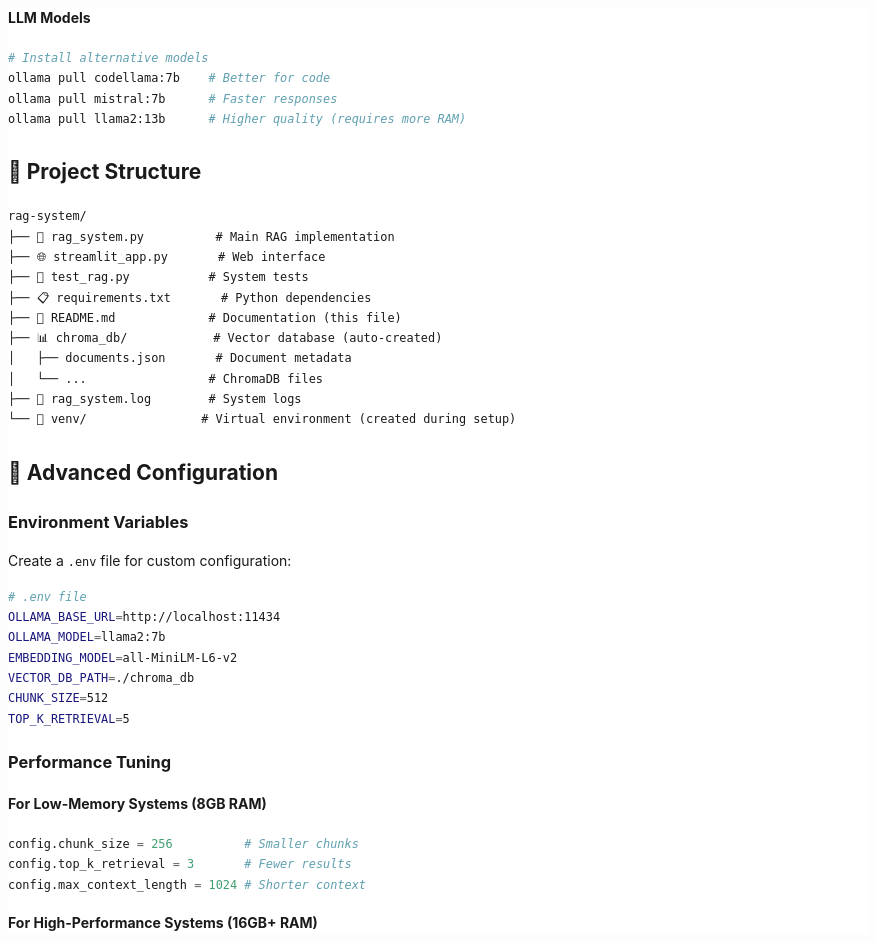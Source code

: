 #### LLM Models

```bash
# Install alternative models
ollama pull codellama:7b    # Better for code
ollama pull mistral:7b      # Faster responses
ollama pull llama2:13b      # Higher quality (requires more RAM)
```

## 📁 Project Structure

```
rag-system/
├── 📄 rag_system.py          # Main RAG implementation
├── 🌐 streamlit_app.py       # Web interface
├── 🧪 test_rag.py           # System tests
├── 📋 requirements.txt       # Python dependencies
├── 📖 README.md             # Documentation (this file)
├── 📊 chroma_db/            # Vector database (auto-created)
│   ├── documents.json       # Document metadata
│   └── ...                 # ChromaDB files
├── 📝 rag_system.log        # System logs
└── 🐍 venv/                # Virtual environment (created during setup)
```

## 🔧 Advanced Configuration

### Environment Variables

Create a `.env` file for custom configuration:

```bash
# .env file
OLLAMA_BASE_URL=http://localhost:11434
OLLAMA_MODEL=llama2:7b
EMBEDDING_MODEL=all-MiniLM-L6-v2
VECTOR_DB_PATH=./chroma_db
CHUNK_SIZE=512
TOP_K_RETRIEVAL=5
```

### Performance Tuning

#### For Low-Memory Systems (8GB RAM)

```python
config.chunk_size = 256          # Smaller chunks
config.top_k_retrieval = 3       # Fewer results
config.max_context_length = 1024 # Shorter context
```

#### For High-Performance Systems (16GB+ RAM)
